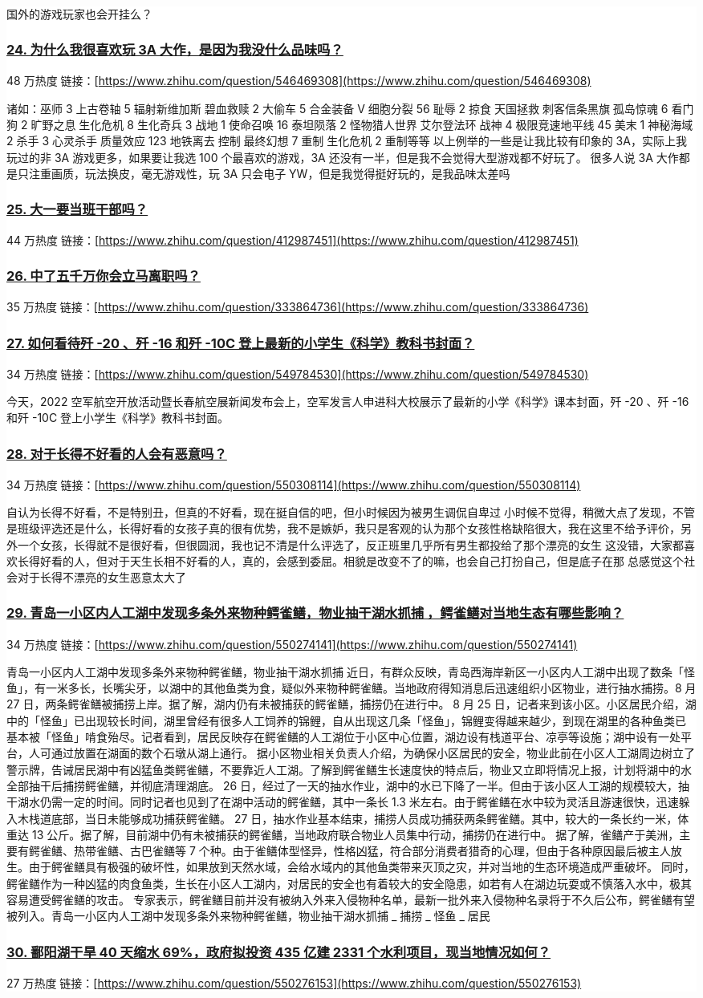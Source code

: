 国外的游戏玩家也会开挂么？

### [24. 为什么我很喜欢玩 3A 大作，是因为我没什么品味吗？](https://www.zhihu.com/question/546469308)
48 万热度 链接：[https://www.zhihu.com/question/546469308](https://www.zhihu.com/question/546469308)

诸如：巫师 3 上古卷轴 5 辐射新维加斯 碧血救赎 2 大偷车 5 合金装备 V 细胞分裂 56 耻辱 2 掠食 天国拯救 刺客信条黑旗 孤岛惊魂 6 看门狗 2 旷野之息 生化危机 8 生化奇兵 3 战地 1 使命召唤 16 泰坦陨落 2 怪物猎人世界 艾尔登法环 战神 4 极限竞速地平线 45 美末 1 神秘海域 2 杀手 3 心灵杀手 质量效应 123 地铁离去 控制 最终幻想 7 重制 生化危机 2 重制等等 以上例举的一些是让我比较有印象的 3A，实际上我玩过的非 3A 游戏更多，如果要让我选 100 个最喜欢的游戏，3A 还没有一半，但是我不会觉得大型游戏都不好玩了。 很多人说 3A 大作都是只注重画质，玩法换皮，毫无游戏性，玩 3A 只会电子 YW，但是我觉得挺好玩的，是我品味太差吗

### [25. 大一要当班干部吗？](https://www.zhihu.com/question/412987451)
44 万热度 链接：[https://www.zhihu.com/question/412987451](https://www.zhihu.com/question/412987451)



### [26. 中了五千万你会立马离职吗？](https://www.zhihu.com/question/333864736)
35 万热度 链接：[https://www.zhihu.com/question/333864736](https://www.zhihu.com/question/333864736)



### [27. 如何看待歼 -20 、歼 -16 和歼 -10C 登上最新的小学生《科学》教科书封面？](https://www.zhihu.com/question/549784530)
34 万热度 链接：[https://www.zhihu.com/question/549784530](https://www.zhihu.com/question/549784530)

今天，2022 空军航空开放活动暨长春航空展新闻发布会上，空军发言人申进科大校展示了最新的小学《科学》课本封面，歼 -20 、歼 -16 和歼 -10C 登上小学生《科学》教科书封面。

### [28. 对于长得不好看的人会有恶意吗？](https://www.zhihu.com/question/550308114)
34 万热度 链接：[https://www.zhihu.com/question/550308114](https://www.zhihu.com/question/550308114)

自认为长得不好看，不是特别丑，但真的不好看，现在挺自信的吧，但小时候因为被男生调侃自卑过 小时候不觉得，稍微大点了发现，不管是班级评选还是什么，长得好看的女孩子真的很有优势，我不是嫉妒，我只是客观的认为那个女孩性格缺陷很大，我在这里不给予评价，另外一个女孩，长得就不是很好看，但很圆润，我也记不清是什么评选了，反正班里几乎所有男生都投给了那个漂亮的女生 这没错，大家都喜欢长得好看的人，但对于天生长相不好看的人，真的，会感到委屈。相貌是改变不了的嘛，也会自己打扮自己，但是底子在那 总感觉这个社会对于长得不漂亮的女生恶意太大了

### [29. 青岛一小区内人工湖中发现多条外来物种鳄雀鳝，物业抽干湖水抓捕 ，鳄雀鳝对当地生态有哪些影响？](https://www.zhihu.com/question/550274141)
34 万热度 链接：[https://www.zhihu.com/question/550274141](https://www.zhihu.com/question/550274141)

青岛一小区内人工湖中发现多条外来物种鳄雀鳝，物业抽干湖水抓捕 近日，有群众反映，青岛西海岸新区一小区内人工湖中出现了数条「怪鱼」，有一米多长，长嘴尖牙，以湖中的其他鱼类为食，疑似外来物种鳄雀鳝。当地政府得知消息后迅速组织小区物业，进行抽水捕捞。8 月 27 日，两条鳄雀鳝被捕捞上岸。据了解，湖内仍有未被捕获的鳄雀鳝，捕捞仍在进行中。 8 月 25 日，记者来到该小区。小区居民介绍，湖中的「怪鱼」已出现较长时间，湖里曾经有很多人工饲养的锦鲤，自从出现这几条「怪鱼」，锦鲤变得越来越少，到现在湖里的各种鱼类已基本被「怪鱼」啃食殆尽。记者看到，居民反映存在鳄雀鳝的人工湖位于小区中心位置，湖边设有栈道平台、凉亭等设施；湖中设有一处平台，人可通过放置在湖面的数个石墩从湖上通行。 据小区物业相关负责人介绍，为确保小区居民的安全，物业此前在小区人工湖周边树立了警示牌，告诫居民湖中有凶猛鱼类鳄雀鳝，不要靠近人工湖。了解到鳄雀鳝生长速度快的特点后，物业又立即将情况上报，计划将湖中的水全部抽干后捕捞鳄雀鳝，并彻底清理湖底。 26 日，经过了一天的抽水作业，湖中的水已下降了一半。但由于该小区人工湖的规模较大，抽干湖水仍需一定的时间。同时记者也见到了在湖中活动的鳄雀鳝，其中一条长 1.3 米左右。由于鳄雀鳝在水中较为灵活且游速很快，迅速躲入木栈道底部，当日未能够成功捕获鳄雀鳝。 27 日，抽水作业基本结束，捕捞人员成功捕获两条鳄雀鳝。其中，较大的一条长约一米，体重达 13 公斤。据了解，目前湖中仍有未被捕获的鳄雀鳝，当地政府联合物业人员集中行动，捕捞仍在进行中。 据了解，雀鳝产于美洲，主要有鳄雀鳝、热带雀鳝、古巴雀鳝等 7 个种。由于雀鳝体型怪异，性格凶猛，符合部分消费者猎奇的心理，但由于各种原因最后被主人放生。由于鳄雀鳝具有极强的破坏性，如果放到天然水域，会给水域内的其他鱼类带来灭顶之灾，并对当地的生态环境造成严重破坏。 同时，鳄雀鳝作为一种凶猛的肉食鱼类，生长在小区人工湖内，对居民的安全也有着较大的安全隐患，如若有人在湖边玩耍或不慎落入水中，极其容易遭受鳄雀鳝的攻击。 专家表示，鳄雀鳝目前并没有被纳入外来入侵物种名单，最新一批外来入侵物种名录将于不久后公布，鳄雀鳝有望被列入。青岛一小区内人工湖中发现多条外来物种鳄雀鳝，物业抽干湖水抓捕 _ 捕捞 _ 怪鱼 _ 居民

### [30. 鄱阳湖干旱 40 天缩水 69%，政府拟投资 435 亿建 2331 个水利项目，现当地情况如何？](https://www.zhihu.com/question/550276153)
27 万热度 链接：[https://www.zhihu.com/question/550276153](https://www.zhihu.com/question/550276153)
